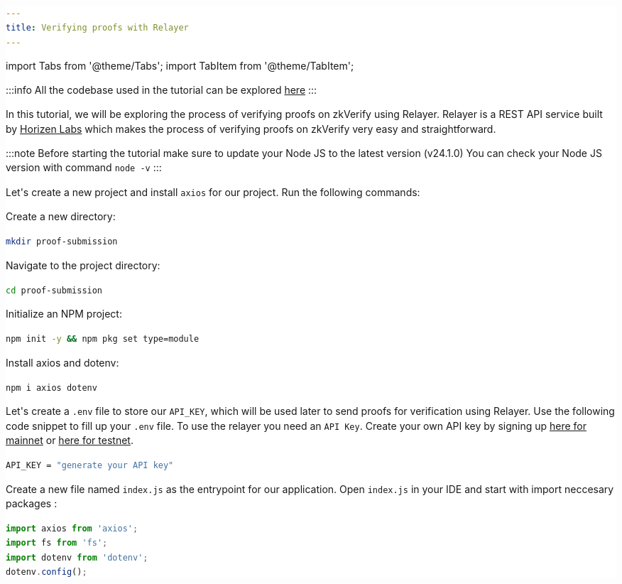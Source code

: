 ```yaml
---
title: Verifying proofs with Relayer
---
```


import Tabs from '@theme/Tabs';
import TabItem from '@theme/TabItem';

:::info
All the codebase used in the tutorial can be explored [here](https://github.com/zkVerify/tutorials/tree/main/relayer)
:::

In this tutorial, we will be exploring the process of verifying proofs on zkVerify using Relayer. Relayer is a REST API service built by [Horizen Labs](https://horizenlabs.io) which makes the process of verifying proofs on zkVerify very easy and straightforward.

:::note
Before starting the tutorial make sure to update your Node JS to the latest version (v24.1.0)
You can check your Node JS version with command ``node -v``
:::

Let's create a new project and install ```axios``` for our project. Run the following commands:

Create a new directory:
```bash
mkdir proof-submission
```
Navigate to the project directory:
```bash
cd proof-submission
```
Initialize an NPM project:
```bash
npm init -y && npm pkg set type=module
```
Install axios and dotenv:
```bash
npm i axios dotenv
```

Let's create a ``.env`` file to store our ``API_KEY``, which will be used later to send proofs for verification using Relayer. Use the following code snippet to fill up your ``.env`` file. To use the relayer you need an ``API Key``. 
Create your own API key by signing up [here for mainnet](https://relayer.horizenlabs.io) or [here for testnet](https://relayer-testnet.horizenlabs.io). 
```bash
API_KEY = "generate your API key"
```

Create a new file named ``index.js`` as the entrypoint for our application. Open ``index.js`` in your IDE and start with import neccesary packages :
```js
import axios from 'axios';
import fs from 'fs';
import dotenv from 'dotenv';
dotenv.config();
```
